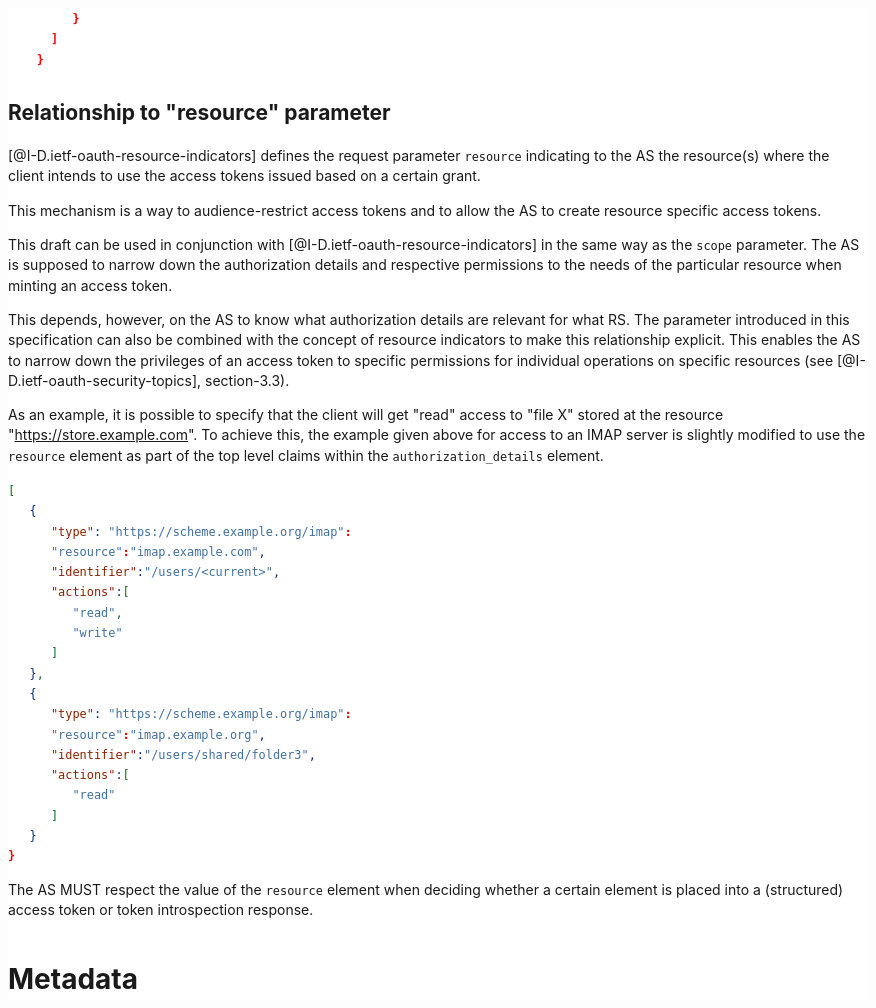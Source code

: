 ```JSON
         }  
      ]
    }
```

## Relationship to "resource" parameter

[@I-D.ietf-oauth-resource-indicators] defines the request parameter `resource` indicating to the AS the resource(s) where the client intends to use the access tokens issued based on a certain grant.
 
This mechanism is a way to audience-restrict access tokens and to allow the AS to create resource specific access tokens. 

This draft can be used in conjunction with [@I-D.ietf-oauth-resource-indicators] in the same way as the `scope` parameter. The AS is supposed to narrow down the authorization details and respective permissions to the needs of the particular resource when minting an access token. 

This depends, however, on the AS to know what authorization details are relevant for what RS. The parameter introduced in this specification can also be combined with the concept of resource indicators to make this relationship explicit. This enables the AS to narrow down the privileges of an access token to specific permissions for individual operations on specific resources (see [@I-D.ietf-oauth-security-topics], section-3.3). 

As an example, it is possible to specify that the client will get "read" access to "file X" stored at the resource "https://store.example.com". To achieve this, the example given above for access to an IMAP server is slightly modified to use the `resource` element as part of the top level claims within the `authorization_details` element. 

```JSON
[  
   {
      "type": "https://scheme.example.org/imap":
      "resource":"imap.example.com",
      "identifier":"/users/<current>",
      "actions":[  
         "read",
         "write"
      ]
   },
   {
      "type": "https://scheme.example.org/imap":
      "resource":"imap.example.org",
      "identifier":"/users/shared/folder3",
      "actions":[  
         "read"
      ]
   }
}
```
The AS MUST respect the value of the `resource` element when deciding whether a certain element is placed into a (structured) access token or token introspection response.


# Metadata
